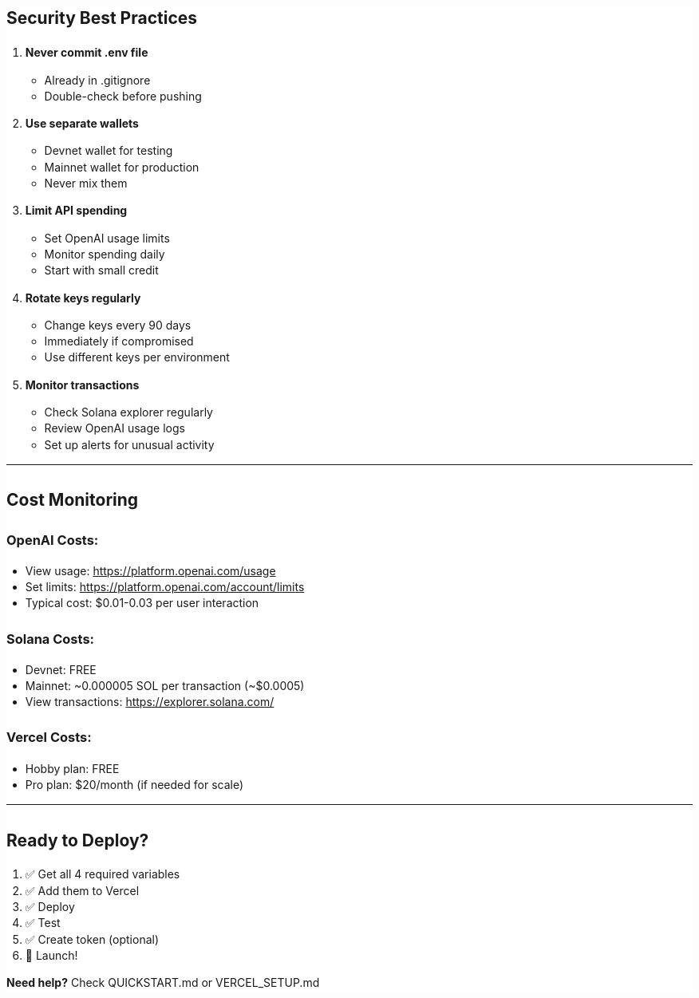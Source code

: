 ## Security Best Practices

1. **Never commit .env file**
   - Already in .gitignore
   - Double-check before pushing

2. **Use separate wallets**
   - Devnet wallet for testing
   - Mainnet wallet for production
   - Never mix them

3. **Limit API spending**
   - Set OpenAI usage limits
   - Monitor spending daily
   - Start with small credit

4. **Rotate keys regularly**
   - Change keys every 90 days
   - Immediately if compromised
   - Use different keys per environment

5. **Monitor transactions**
   - Check Solana explorer regularly
   - Review OpenAI usage logs
   - Set up alerts for unusual activity

---

## Cost Monitoring

### OpenAI Costs:
- View usage: https://platform.openai.com/usage
- Set limits: https://platform.openai.com/account/limits
- Typical cost: $0.01-0.03 per user interaction

### Solana Costs:
- Devnet: FREE
- Mainnet: ~0.000005 SOL per transaction (~$0.0005)
- View transactions: https://explorer.solana.com/

### Vercel Costs:
- Hobby plan: FREE
- Pro plan: $20/month (if needed for scale)

---

## Ready to Deploy?

1. ✅ Get all 4 required variables
2. ✅ Add them to Vercel
3. ✅ Deploy
4. ✅ Test
5. ✅ Create token (optional)
6. 🚀 Launch!

**Need help?** Check QUICKSTART.md or VERCEL_SETUP.md

